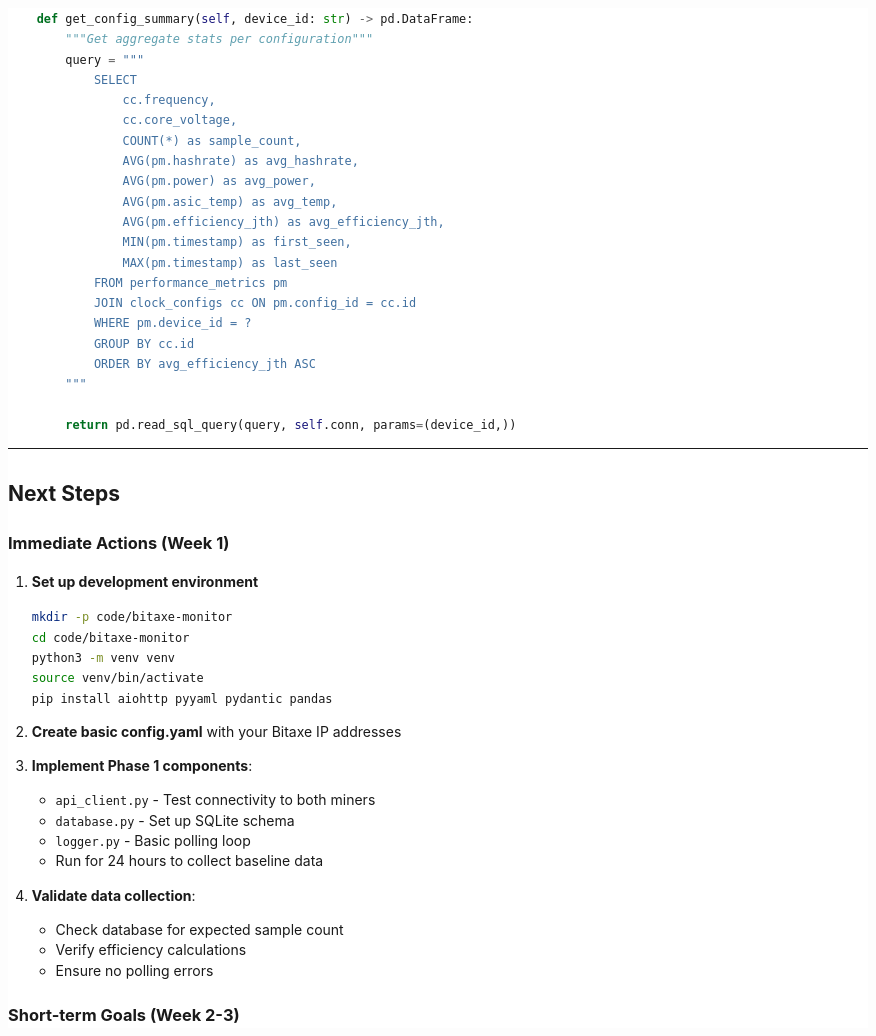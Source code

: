 ```python
    def get_config_summary(self, device_id: str) -> pd.DataFrame:
        """Get aggregate stats per configuration"""
        query = """
            SELECT
                cc.frequency,
                cc.core_voltage,
                COUNT(*) as sample_count,
                AVG(pm.hashrate) as avg_hashrate,
                AVG(pm.power) as avg_power,
                AVG(pm.asic_temp) as avg_temp,
                AVG(pm.efficiency_jth) as avg_efficiency_jth,
                MIN(pm.timestamp) as first_seen,
                MAX(pm.timestamp) as last_seen
            FROM performance_metrics pm
            JOIN clock_configs cc ON pm.config_id = cc.id
            WHERE pm.device_id = ?
            GROUP BY cc.id
            ORDER BY avg_efficiency_jth ASC
        """

        return pd.read_sql_query(query, self.conn, params=(device_id,))
```

---

## Next Steps

### Immediate Actions (Week 1)

1. **Set up development environment**
   ```bash
   mkdir -p code/bitaxe-monitor
   cd code/bitaxe-monitor
   python3 -m venv venv
   source venv/bin/activate
   pip install aiohttp pyyaml pydantic pandas
   ```

2. **Create basic config.yaml** with your Bitaxe IP addresses

3. **Implement Phase 1 components**:
   - `api_client.py` - Test connectivity to both miners
   - `database.py` - Set up SQLite schema
   - `logger.py` - Basic polling loop
   - Run for 24 hours to collect baseline data

4. **Validate data collection**:
   - Check database for expected sample count
   - Verify efficiency calculations
   - Ensure no polling errors

### Short-term Goals (Week 2-3)

